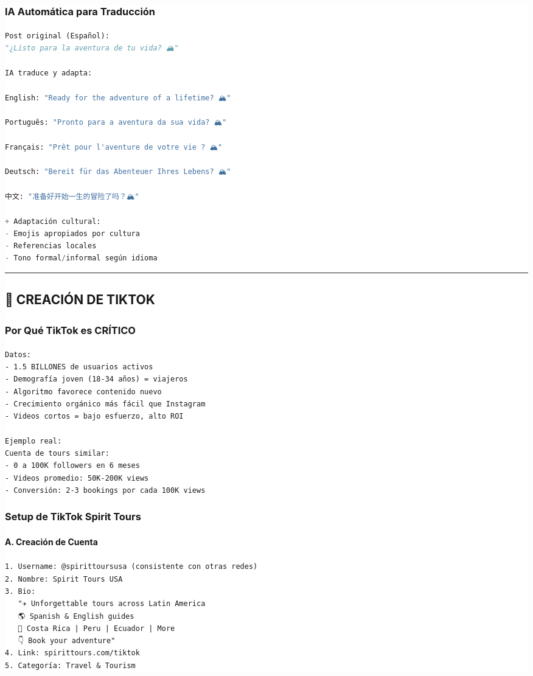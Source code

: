 ### IA Automática para Traducción
```python
Post original (Español):
"¿Listo para la aventura de tu vida? 🏔️"

IA traduce y adapta:

English: "Ready for the adventure of a lifetime? 🏔️"

Português: "Pronto para a aventura da sua vida? 🏔️"

Français: "Prêt pour l'aventure de votre vie ? 🏔️"

Deutsch: "Bereit für das Abenteuer Ihres Lebens? 🏔️"

中文: "准备好开始一生的冒险了吗？🏔️"

+ Adaptación cultural:
- Emojis apropiados por cultura
- Referencias locales
- Tono formal/informal según idioma
```

---

## 📱 CREACIÓN DE TIKTOK

### Por Qué TikTok es CRÍTICO
```
Datos:
- 1.5 BILLONES de usuarios activos
- Demografía joven (18-34 años) = viajeros
- Algoritmo favorece contenido nuevo
- Crecimiento orgánico más fácil que Instagram
- Videos cortos = bajo esfuerzo, alto ROI

Ejemplo real:
Cuenta de tours similar:
- 0 a 100K followers en 6 meses
- Videos promedio: 50K-200K views
- Conversión: 2-3 bookings por cada 100K views
```

### Setup de TikTok Spirit Tours

#### A. Creación de Cuenta
```
1. Username: @spirittoursusa (consistente con otras redes)
2. Nombre: Spirit Tours USA
3. Bio:
   "✈️ Unforgettable tours across Latin America
   🌎 Spanish & English guides
   📍 Costa Rica | Peru | Ecuador | More
   👇 Book your adventure"
4. Link: spirittours.com/tiktok
5. Categoría: Travel & Tourism
```

